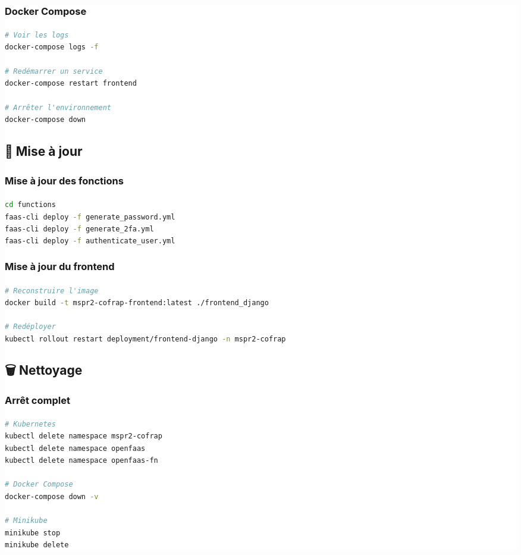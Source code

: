 ### Docker Compose
```bash
# Voir les logs
docker-compose logs -f

# Redémarrer un service
docker-compose restart frontend

# Arrêter l'environnement
docker-compose down
```

## 🔄 Mise à jour

### Mise à jour des fonctions
```bash
cd functions
faas-cli deploy -f generate_password.yml
faas-cli deploy -f generate_2fa.yml
faas-cli deploy -f authenticate_user.yml
```

### Mise à jour du frontend
```bash
# Reconstruire l'image
docker build -t mspr2-cofrap-frontend:latest ./frontend_django

# Redéployer
kubectl rollout restart deployment/frontend-django -n mspr2-cofrap
```

## 🗑️ Nettoyage

### Arrêt complet
```bash
# Kubernetes
kubectl delete namespace mspr2-cofrap
kubectl delete namespace openfaas
kubectl delete namespace openfaas-fn

# Docker Compose
docker-compose down -v

# Minikube
minikube stop
minikube delete
``` 